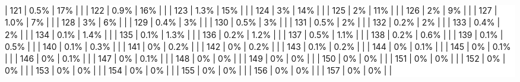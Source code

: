 | 121 | 0.5% | 17% |  |
| 122 | 0.9% | 16% |  |
| 123 | 1.3% | 15% |  |
| 124 | 3% | 14% |  |
| 125 | 2% | 11% |  |
| 126 | 2% | 9% |  |
| 127 | 1.0% | 7% |  |
| 128 | 3% | 6% |  |
| 129 | 0.4% | 3% |  |
| 130 | 0.5% | 3% |  |
| 131 | 0.5% | 2% |  |
| 132 | 0.2% | 2% |  |
| 133 | 0.4% | 2% |  |
| 134 | 0.1% | 1.4% |  |
| 135 | 0.1% | 1.3% |  |
| 136 | 0.2% | 1.2% |  |
| 137 | 0.5% | 1.1% |  |
| 138 | 0.2% | 0.6% |  |
| 139 | 0.1% | 0.5% |  |
| 140 | 0.1% | 0.3% |  |
| 141 | 0% | 0.2% |  |
| 142 | 0% | 0.2% |  |
| 143 | 0.1% | 0.2% |  |
| 144 | 0% | 0.1% |  |
| 145 | 0% | 0.1% |  |
| 146 | 0% | 0.1% |  |
| 147 | 0% | 0.1% |  |
| 148 | 0% | 0% |  |
| 149 | 0% | 0% |  |
| 150 | 0% | 0% |  |
| 151 | 0% | 0% |  |
| 152 | 0% | 0% |  |
| 153 | 0% | 0% |  |
| 154 | 0% | 0% |  |
| 155 | 0% | 0% |  |
| 156 | 0% | 0% |  |
| 157 | 0% | 0% |  |
